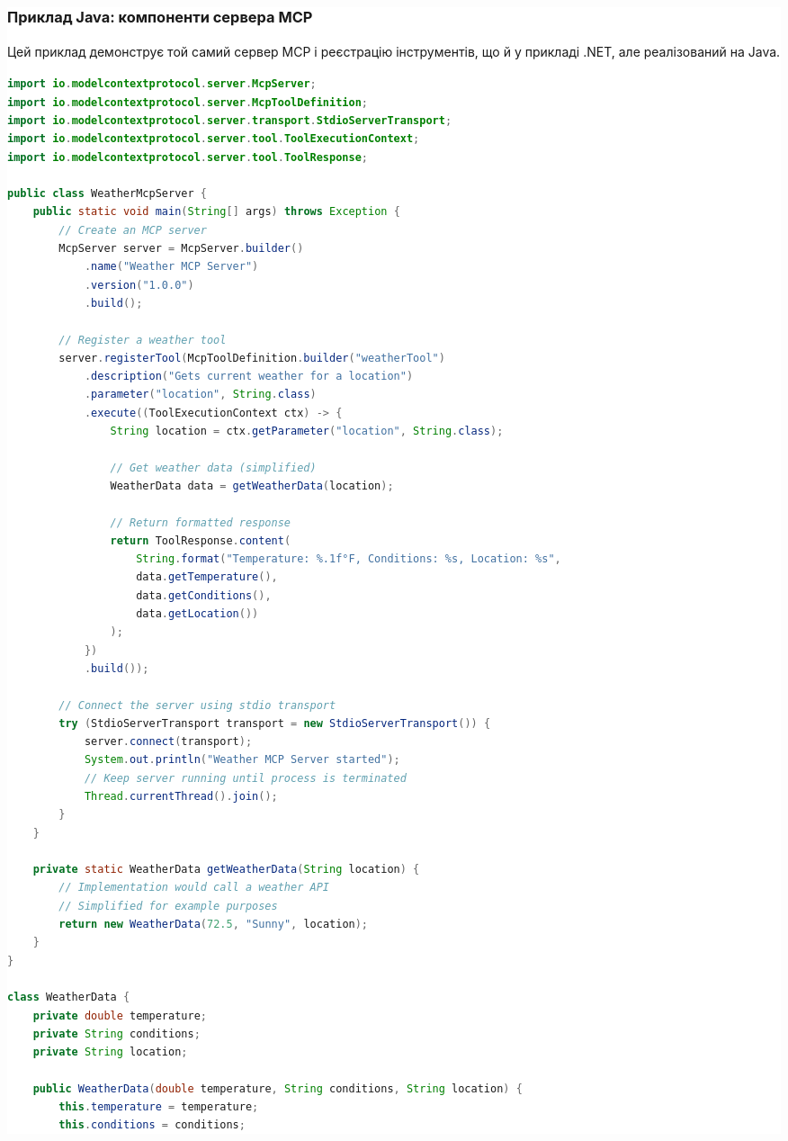### Приклад Java: компоненти сервера MCP

Цей приклад демонструє той самий сервер MCP і реєстрацію інструментів, що й у прикладі .NET, але реалізований на Java.

```java
import io.modelcontextprotocol.server.McpServer;
import io.modelcontextprotocol.server.McpToolDefinition;
import io.modelcontextprotocol.server.transport.StdioServerTransport;
import io.modelcontextprotocol.server.tool.ToolExecutionContext;
import io.modelcontextprotocol.server.tool.ToolResponse;

public class WeatherMcpServer {
    public static void main(String[] args) throws Exception {
        // Create an MCP server
        McpServer server = McpServer.builder()
            .name("Weather MCP Server")
            .version("1.0.0")
            .build();
            
        // Register a weather tool
        server.registerTool(McpToolDefinition.builder("weatherTool")
            .description("Gets current weather for a location")
            .parameter("location", String.class)
            .execute((ToolExecutionContext ctx) -> {
                String location = ctx.getParameter("location", String.class);
                
                // Get weather data (simplified)
                WeatherData data = getWeatherData(location);
                
                // Return formatted response
                return ToolResponse.content(
                    String.format("Temperature: %.1f°F, Conditions: %s, Location: %s", 
                    data.getTemperature(), 
                    data.getConditions(), 
                    data.getLocation())
                );
            })
            .build());
        
        // Connect the server using stdio transport
        try (StdioServerTransport transport = new StdioServerTransport()) {
            server.connect(transport);
            System.out.println("Weather MCP Server started");
            // Keep server running until process is terminated
            Thread.currentThread().join();
        }
    }
    
    private static WeatherData getWeatherData(String location) {
        // Implementation would call a weather API
        // Simplified for example purposes
        return new WeatherData(72.5, "Sunny", location);
    }
}

class WeatherData {
    private double temperature;
    private String conditions;
    private String location;
    
    public WeatherData(double temperature, String conditions, String location) {
        this.temperature = temperature;
        this.conditions = conditions;
```